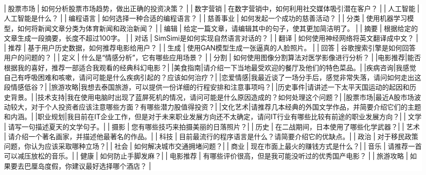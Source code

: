 | 股票市场                              | 如何分析股票市场趋势，做出正确的投资决策？                                                                                                                                                                                                                  |
| 数字营销                              | 在数字营销中，如何利用社交媒体吸引潜在客户？                                                                                                                                                                                                              |
| 人工智能                              | 人工智能是什么？                                                                                                                                                                                                                                                |
| 编程语言                              | 如何选择一种合适的编程语言？                                                                                                                                                                                                                                  |
| 慈善事业                              | 如何发起一个成功的慈善活动？                                                                                                                                                                                                                                  |
| 分类 | 使用机器学习模型，如何将新闻文章分类为体育新闻和政治新闻？ |
| 编辑 | 给定一篇文章，请编辑其中的句子，使其更加简洁明了。 |
| 摘要 | 根据给定的文章生成一段摘要，长度不超过100字。 |
| 对话 | SimSimi是如何实现自然语言对话的？ |
| 翻译 | 如何使用神经网络将英文翻译成中文？ |
| 推荐 | 基于用户历史数据，如何推荐电影给用户？ |
| 生成 | 使用GAN模型生成一张逼真的人脸照片。 |
| 回答 | 谷歌搜索引擎是如何回答用户的问题的？ |
| 定义 | 什么是“情感分析”，它有哪些应用场景？ |
| 分割 | 如何使用图像分割算法对医学影像进行分析？ |
|电影推荐|能否根据我的喜好，推荐一部适合我观看的经典科幻电影？|
|美食指南|请介绍一下当地最受欢迎的餐厅及他们的特色菜品。|
|疾病咨询|我感觉自己有呼吸困难和咳嗽，请问可能是什么疾病引起的？应该如何治疗？|
|恋爱情感|我最近谈了一场分手后，感觉非常失落，请问如何走出这段情感低谷？|
|旅游攻略|我想去泰国旅游，可以提供一份详细的行程安排和注意事项吗？|
|历史事件|请讲述一下太平天国运动的起因和历史背景。|
|技术支持|我在使用电脑时出现了蓝屏死机的情况，请问可能是什么原因造成的？如何处理这个问题？|
|股票市场|最近A股市场波动较大，对于个人投资者应该注意哪些方面？有哪些潜力股值得投资？|
|文化艺术|请推荐几本经典的外国文学作品，并简要介绍它们的主题和内涵。|
|职业规划|我目前在IT企业工作，但是对于未来职业发展方向还不太确定，请问IT行业有哪些比较有前途的职业发展方向？|
| 文学 | 请写一句描述夏天的文学句子。|
| 摄影 | 您有哪些技巧来拍摄美丽的日落照片？|
| 历史 | 在二战期间，日本使用了哪些化学武器？|
| 艺术 | 请介绍一个著名画家，并描述他最著名的作品。|
| 科技 | 目前最流行的程序语言是什么？请简要介绍它的优缺点。|
| 政治 | 对于移民政策问题，你认为应该采取哪种立场？|
| 社会 | 如何解决城市交通拥堵问题？|
| 商业 | 现在市面上最火的赚钱方式是什么？|
| 音乐 | 请推荐一首可以减压放松的音乐。|
| 健康 | 如何防止手脚发麻？|
| 电影推荐 | 有哪些评价很高，但是我可能没听过的优秀国产电影？ |
| 旅游攻略 | 如果要去巴厘岛度假，你建议最好选择哪个酒店？ |